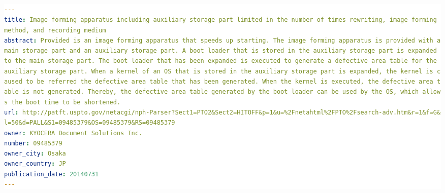 ```yaml
---
title: Image forming apparatus including auxiliary storage part limited in the number of times rewriting, image forming method, and recording medium
abstract: Provided is an image forming apparatus that speeds up starting. The image forming apparatus is provided with a main storage part and an auxiliary storage part. A boot loader that is stored in the auxiliary storage part is expanded to the main storage part. The boot loader that has been expanded is executed to generate a defective area table for the auxiliary storage part. When a kernel of an OS that is stored in the auxiliary storage part is expanded, the kernel is caused to be referred the defective area table that has been generated. When the kernel is executed, the defective area table is not generated. Thereby, the defective area table generated by the boot loader can be used by the OS, which allows the boot time to be shortened.
url: http://patft.uspto.gov/netacgi/nph-Parser?Sect1=PTO2&Sect2=HITOFF&p=1&u=%2Fnetahtml%2FPTO%2Fsearch-adv.htm&r=1&f=G&l=50&d=PALL&S1=09485379&OS=09485379&RS=09485379
owner: KYOCERA Document Solutions Inc.
number: 09485379
owner_city: Osaka
owner_country: JP
publication_date: 20140731
---
```

